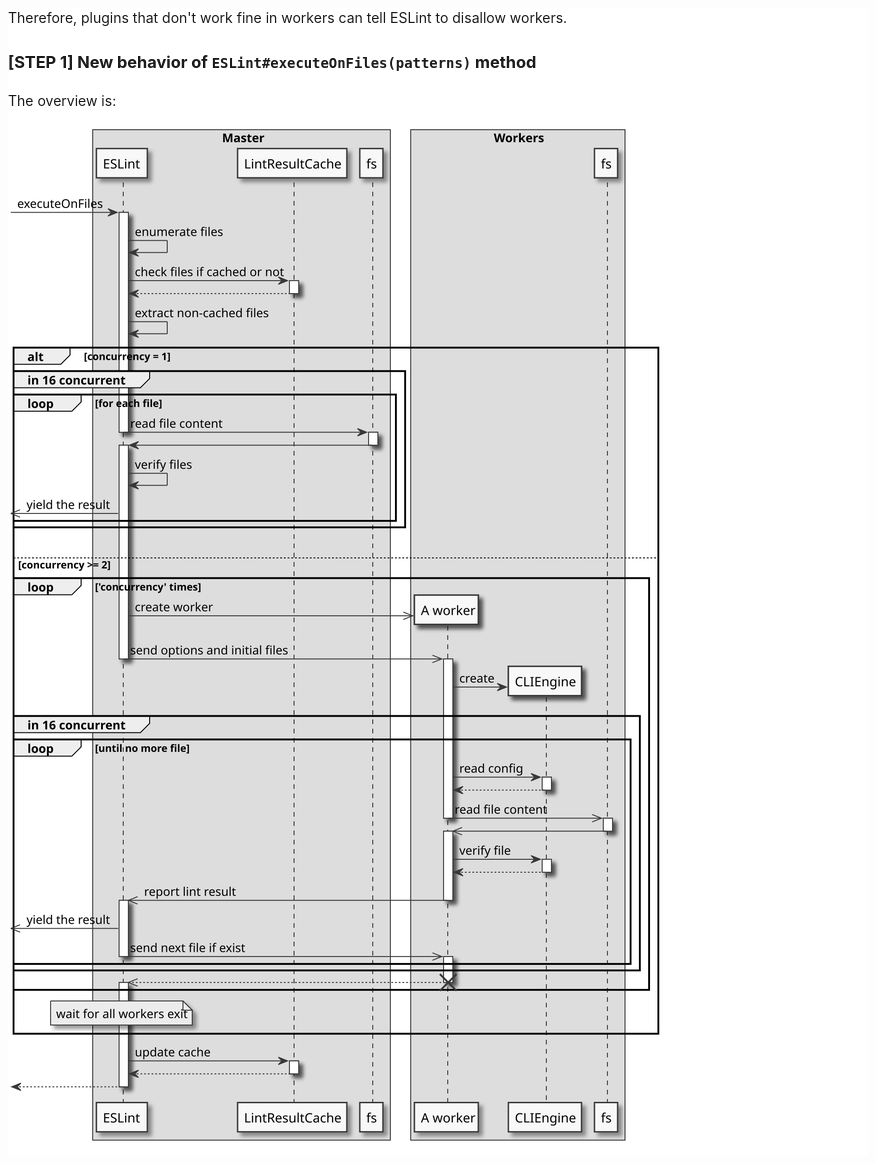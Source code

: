 Therefore, plugins that don't work fine in workers can tell ESLint to disallow workers.

### [STEP 1] New behavior of `ESLint#executeOnFiles(patterns)` method

The overview is:

![Overview](diagrams/overview.svg)


[verify files]: #locally-concurrency